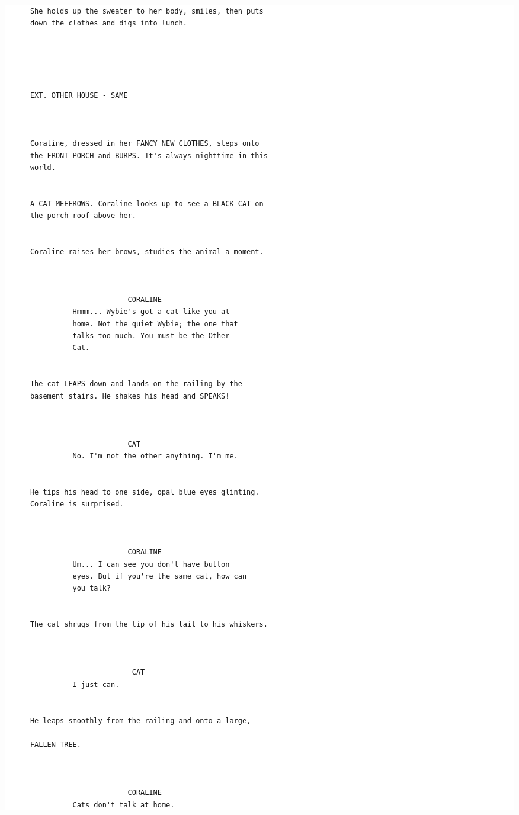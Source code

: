           
          She holds up the sweater to her body, smiles, then puts
          down the clothes and digs into lunch.

          

          

          EXT. OTHER HOUSE - SAME


          
          Coraline, dressed in her FANCY NEW CLOTHES, steps onto
          the FRONT PORCH and BURPS. It's always nighttime in this
          world.

          
          A CAT MEEEROWS. Coraline looks up to see a BLACK CAT on
          the porch roof above her.

          
          Coraline raises her brows, studies the animal a moment.

          

                                 CORALINE
                    Hmmm... Wybie's got a cat like you at
                    home. Not the quiet Wybie; the one that
                    talks too much. You must be the Other
                    Cat.

          
          The cat LEAPS down and lands on the railing by the
          basement stairs. He shakes his head and SPEAKS!

          

                                 CAT
                    No. I'm not the other anything. I'm me.

          
          He tips his head to one side, opal blue eyes glinting.
          Coraline is surprised.

          

                                 CORALINE
                    Um... I can see you don't have button
                    eyes. But if you're the same cat, how can
                    you talk?

          
          The cat shrugs from the tip of his tail to his whiskers.

          

                                  CAT
                    I just can.

          
          He leaps smoothly from the railing and onto a large,

          FALLEN TREE.

          

                                 CORALINE
                    Cats don't talk at home.
